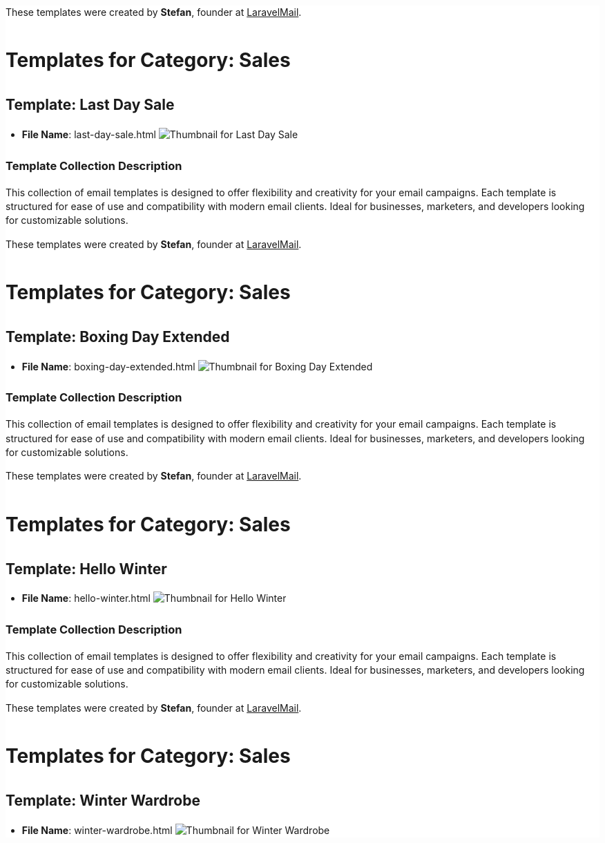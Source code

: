 These templates were created by **Stefan**, founder at [LaravelMail](https://laravelmail.com).

# Templates for Category: Sales

## Template: Last Day Sale
- **File Name**: last-day-sale.html
![Thumbnail for Last Day Sale](./last-day-sale.png)

### Template Collection Description
This collection of email templates is designed to offer flexibility and creativity for your email campaigns. Each template is structured for ease of use and compatibility with modern email clients. Ideal for businesses, marketers, and developers looking for customizable solutions.

These templates were created by **Stefan**, founder at [LaravelMail](https://laravelmail.com).

# Templates for Category: Sales

## Template: Boxing Day Extended
- **File Name**: boxing-day-extended.html
![Thumbnail for Boxing Day Extended](./boxing-day-extended.png)

### Template Collection Description
This collection of email templates is designed to offer flexibility and creativity for your email campaigns. Each template is structured for ease of use and compatibility with modern email clients. Ideal for businesses, marketers, and developers looking for customizable solutions.

These templates were created by **Stefan**, founder at [LaravelMail](https://laravelmail.com).

# Templates for Category: Sales

## Template: Hello Winter
- **File Name**: hello-winter.html
![Thumbnail for Hello Winter](./hello-winter.png)

### Template Collection Description
This collection of email templates is designed to offer flexibility and creativity for your email campaigns. Each template is structured for ease of use and compatibility with modern email clients. Ideal for businesses, marketers, and developers looking for customizable solutions.

These templates were created by **Stefan**, founder at [LaravelMail](https://laravelmail.com).

# Templates for Category: Sales

## Template: Winter Wardrobe
- **File Name**: winter-wardrobe.html
![Thumbnail for Winter Wardrobe](./winter-wardrobe.png)
